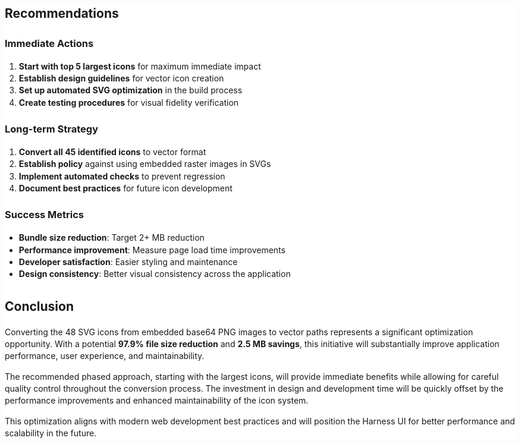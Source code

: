 ## Recommendations

### Immediate Actions

1. **Start with top 5 largest icons** for maximum immediate impact
2. **Establish design guidelines** for vector icon creation
3. **Set up automated SVG optimization** in the build process
4. **Create testing procedures** for visual fidelity verification

### Long-term Strategy

1. **Convert all 45 identified icons** to vector format
2. **Establish policy** against using embedded raster images in SVGs
3. **Implement automated checks** to prevent regression
4. **Document best practices** for future icon development

### Success Metrics

- **Bundle size reduction**: Target 2+ MB reduction
- **Performance improvement**: Measure page load time improvements
- **Developer satisfaction**: Easier styling and maintenance
- **Design consistency**: Better visual consistency across the application

## Conclusion

Converting the 48 SVG icons from embedded base64 PNG images to vector paths represents a significant optimization opportunity. With a potential **97.9% file size reduction** and **2.5 MB savings**, this initiative will substantially improve application performance, user experience, and maintainability.

The recommended phased approach, starting with the largest icons, will provide immediate benefits while allowing for careful quality control throughout the conversion process. The investment in design and development time will be quickly offset by the performance improvements and enhanced maintainability of the icon system.

This optimization aligns with modern web development best practices and will position the Harness UI for better performance and scalability in the future.
